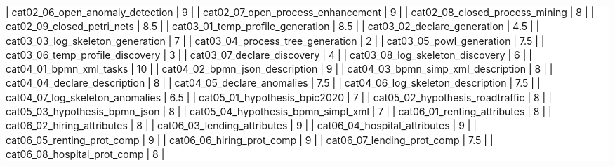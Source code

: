 | cat02_06_open_anomaly_detection         |     9   |
| cat02_07_open_process_enhancement       |     9   |
| cat02_08_closed_process_mining          |     8   |
| cat02_09_closed_petri_nets              |     8.5 |
| cat03_01_temp_profile_generation        |     8.5 |
| cat03_02_declare_generation             |     4.5 |
| cat03_03_log_skeleton_generation        |     7   |
| cat03_04_process_tree_generation        |     2   |
| cat03_05_powl_generation                |     7.5 |
| cat03_06_temp_profile_discovery         |     3   |
| cat03_07_declare_discovery              |     4   |
| cat03_08_log_skeleton_discovery         |     6   |
| cat04_01_bpmn_xml_tasks                 |    10   |
| cat04_02_bpmn_json_description          |     9   |
| cat04_03_bpmn_simp_xml_description      |     8   |
| cat04_04_declare_description            |     8   |
| cat04_05_declare_anomalies              |     7.5 |
| cat04_06_log_skeleton_description       |     7.5 |
| cat04_07_log_skeleton_anomalies         |     6.5 |
| cat05_01_hypothesis_bpic2020            |     7   |
| cat05_02_hypothesis_roadtraffic         |     8   |
| cat05_03_hypothesis_bpmn_json           |     8   |
| cat05_04_hypothesis_bpmn_simpl_xml      |     7   |
| cat06_01_renting_attributes             |     8   |
| cat06_02_hiring_attributes              |     8   |
| cat06_03_lending_attributes             |     9   |
| cat06_04_hospital_attributes            |     9   |
| cat06_05_renting_prot_comp              |     9   |
| cat06_06_hiring_prot_comp               |     9   |
| cat06_07_lending_prot_comp              |     7.5 |
| cat06_08_hospital_prot_comp             |     8   |
